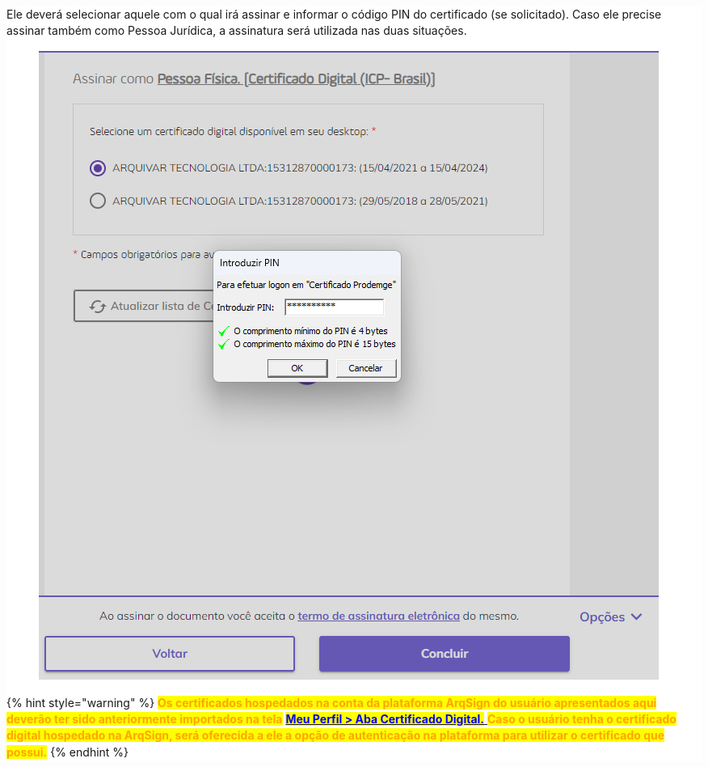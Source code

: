 Ele deverá selecionar aquele com o qual irá assinar e informar o código PIN do certificado (se solicitado). Caso ele precise assinar também como Pessoa Jurídica, a assinatura será utilizada nas duas situações.

<figure><img src="../.gitbook/assets/sign14.png" alt=""><figcaption></figcaption></figure>

{% hint style="warning" %}
<mark style="color:orange;">**Os certificados hospedados na conta da plataforma ArqSign do usuário apresentados aqui deverão ter sido anteriormente importados na tela**</mark> [<mark style="color:blue;">**Meu Perfil > Aba Certificado Digital.**</mark> ](meu-perfil.md)<mark style="color:orange;">**Caso o usuário tenha o certificado digital hospedado na ArqSign, será oferecida a ele a opção de autenticação na plataforma para utilizar o certificado que possui.**</mark>
{% endhint %}
